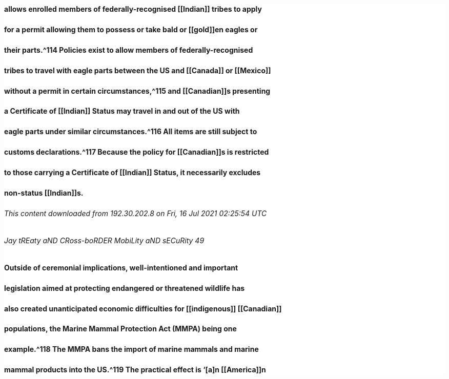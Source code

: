 #### allows enrolled members of federally-recognised [[Indian]] tribes to apply

#### for a permit allowing them to possess or take bald or [[gold]]en eagles or

#### their parts.^114 Policies exist to allow members of federally-recognised

#### tribes to travel with eagle parts between the US and [[Canada]] or [[Mexico]]

#### without a permit in certain circumstances,^115 and [[Canadian]]s presenting

#### a Certificate of [[Indian]] Status may travel in and out of the US with

#### eagle parts under similar circumstances.^116 All items are still subject to

#### customs declarations.^117 Because the policy for [[Canadian]]s is restricted

#### to those carrying a Certificate of [[Indian]] Status, it necessarily excludes

#### non-status [[Indian]]s.

###### This content downloaded from 192.30.202.8 on Fri, 16 Jul 2021 02:25:54 UTC

###### Jay tREaty aND CRoss-boRDER MobiLity aND sECuRity 49

#### Outside of ceremonial implications, well-intentioned and important

#### legislation aimed at protecting endangered or threatened wildlife has

#### also created unanticipated economic difficulties for [[indigenous]] [[Canadian]]

#### populations, the Marine Mammal Protection Act (MMPA) being one

#### example.^118 The MMPA bans the import of marine mammals and marine

#### mammal products into the US.^119 The practical effect is ‘\[a\]n [[America]]n
